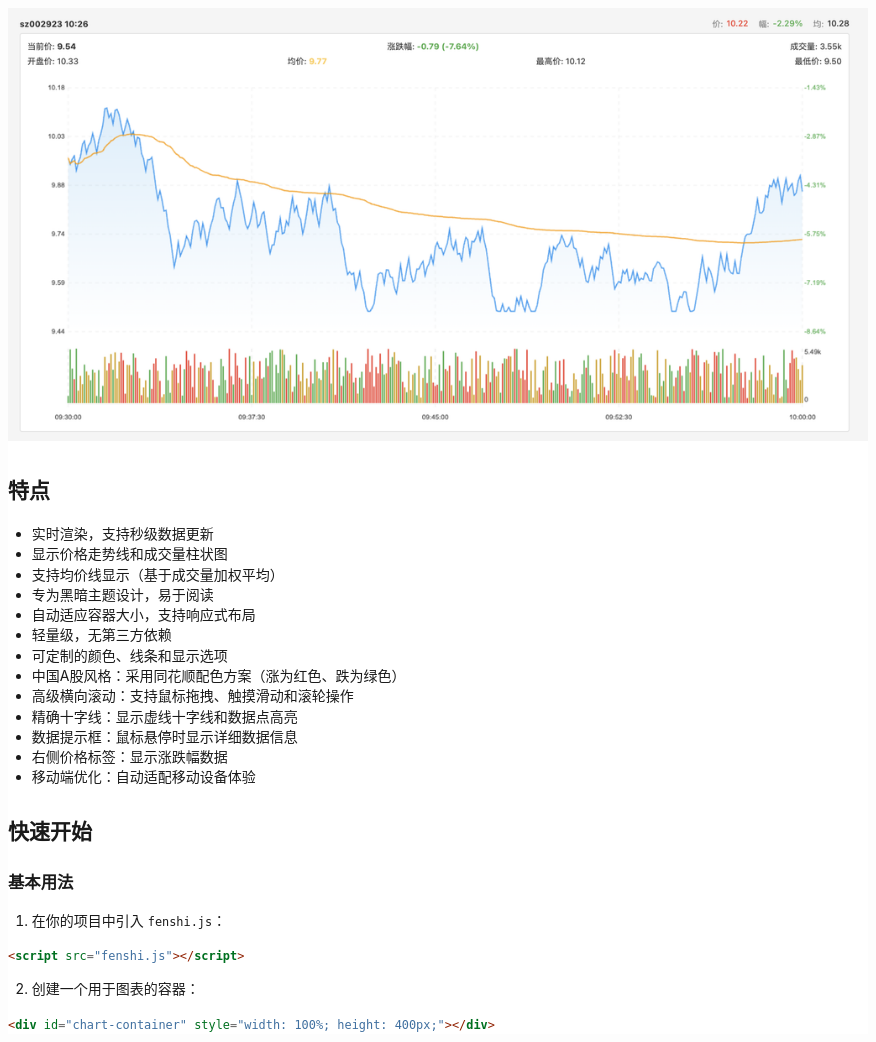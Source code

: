 ![FenshiChart Demo](screenshot03.png)
## 特点

- 实时渲染，支持秒级数据更新
- 显示价格走势线和成交量柱状图
- 支持均价线显示（基于成交量加权平均）
- 专为黑暗主题设计，易于阅读
- 自动适应容器大小，支持响应式布局
- 轻量级，无第三方依赖
- 可定制的颜色、线条和显示选项
- 中国A股风格：采用同花顺配色方案（涨为红色、跌为绿色）
- 高级横向滚动：支持鼠标拖拽、触摸滑动和滚轮操作
- 精确十字线：显示虚线十字线和数据点高亮
- 数据提示框：鼠标悬停时显示详细数据信息
- 右侧价格标签：显示涨跌幅数据
- 移动端优化：自动适配移动设备体验

## 快速开始

### 基本用法

1. 在你的项目中引入 `fenshi.js`：

```html
<script src="fenshi.js"></script>
```

2. 创建一个用于图表的容器：

```html
<div id="chart-container" style="width: 100%; height: 400px;"></div>
```
